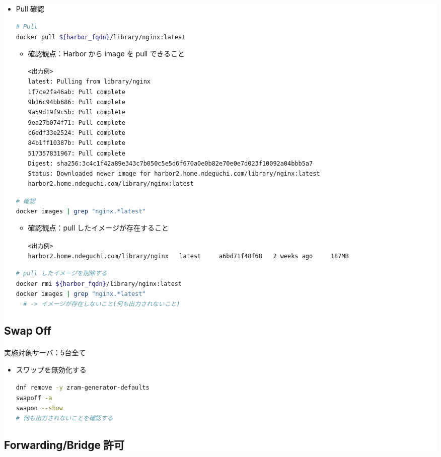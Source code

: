 - Pull 確認

  ```bash
  # Pull
  docker pull ${harbor_fqdn}/library/nginx:latest
  ```

  - 確認観点：Harbor から image を pull できること

    ```text
    <出力例>
    latest: Pulling from library/nginx
    1f7ce2fa46ab: Pull complete
    9b16c94bb686: Pull complete
    9a59d19f9c5b: Pull complete
    9ea27b074f71: Pull complete
    c6edf33e2524: Pull complete
    84b1ff10387b: Pull complete
    517357831967: Pull complete
    Digest: sha256:3c4c1f42a89e343c7b050c5e5d6f670a0e0b82e70e0e7d023f10092a04bbb5a7
    Status: Downloaded newer image for harbor2.home.ndeguchi.com/library/nginx:latest
    harbor2.home.ndeguchi.com/library/nginx:latest
    ```

  ```bash
  # 確認
  docker images | grep "nginx.*latest"
  ```

  - 確認観点：pull したイメージが存在すること

    ```text
    <出力例>
    harbor2.home.ndeguchi.com/library/nginx   latest     a6bd71f48f68   2 weeks ago     187MB
    ```

  ```bash
  # pull したイメージを削除する
  docker rmi ${harbor_fqdn}/library/nginx:latest
  docker images | grep "nginx.*latest"
    # -> イメージが存在しないこと(何も出力されないこと)
  ```

## Swap Off

実施対象サーバ：5台全て

- スワップを無効化する

  ```bash
  dnf remove -y zram-generator-defaults
  swapoff -a
  swapon --show
  # 何も出力されないことを確認する
  ```

## Forwarding/Bridge 許可
